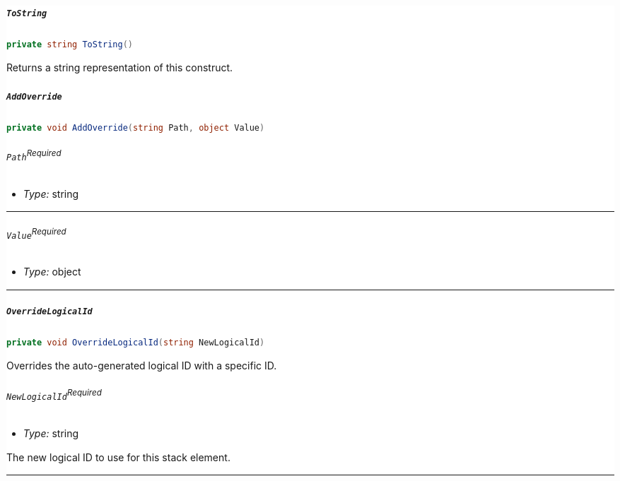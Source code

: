 
##### `ToString` <a name="ToString" id="@cdktf/provider-snowflake.dataSnowflakeSystemGetPrivatelinkConfig.DataSnowflakeSystemGetPrivatelinkConfig.toString"></a>

```csharp
private string ToString()
```

Returns a string representation of this construct.

##### `AddOverride` <a name="AddOverride" id="@cdktf/provider-snowflake.dataSnowflakeSystemGetPrivatelinkConfig.DataSnowflakeSystemGetPrivatelinkConfig.addOverride"></a>

```csharp
private void AddOverride(string Path, object Value)
```

###### `Path`<sup>Required</sup> <a name="Path" id="@cdktf/provider-snowflake.dataSnowflakeSystemGetPrivatelinkConfig.DataSnowflakeSystemGetPrivatelinkConfig.addOverride.parameter.path"></a>

- *Type:* string

---

###### `Value`<sup>Required</sup> <a name="Value" id="@cdktf/provider-snowflake.dataSnowflakeSystemGetPrivatelinkConfig.DataSnowflakeSystemGetPrivatelinkConfig.addOverride.parameter.value"></a>

- *Type:* object

---

##### `OverrideLogicalId` <a name="OverrideLogicalId" id="@cdktf/provider-snowflake.dataSnowflakeSystemGetPrivatelinkConfig.DataSnowflakeSystemGetPrivatelinkConfig.overrideLogicalId"></a>

```csharp
private void OverrideLogicalId(string NewLogicalId)
```

Overrides the auto-generated logical ID with a specific ID.

###### `NewLogicalId`<sup>Required</sup> <a name="NewLogicalId" id="@cdktf/provider-snowflake.dataSnowflakeSystemGetPrivatelinkConfig.DataSnowflakeSystemGetPrivatelinkConfig.overrideLogicalId.parameter.newLogicalId"></a>

- *Type:* string

The new logical ID to use for this stack element.

---
